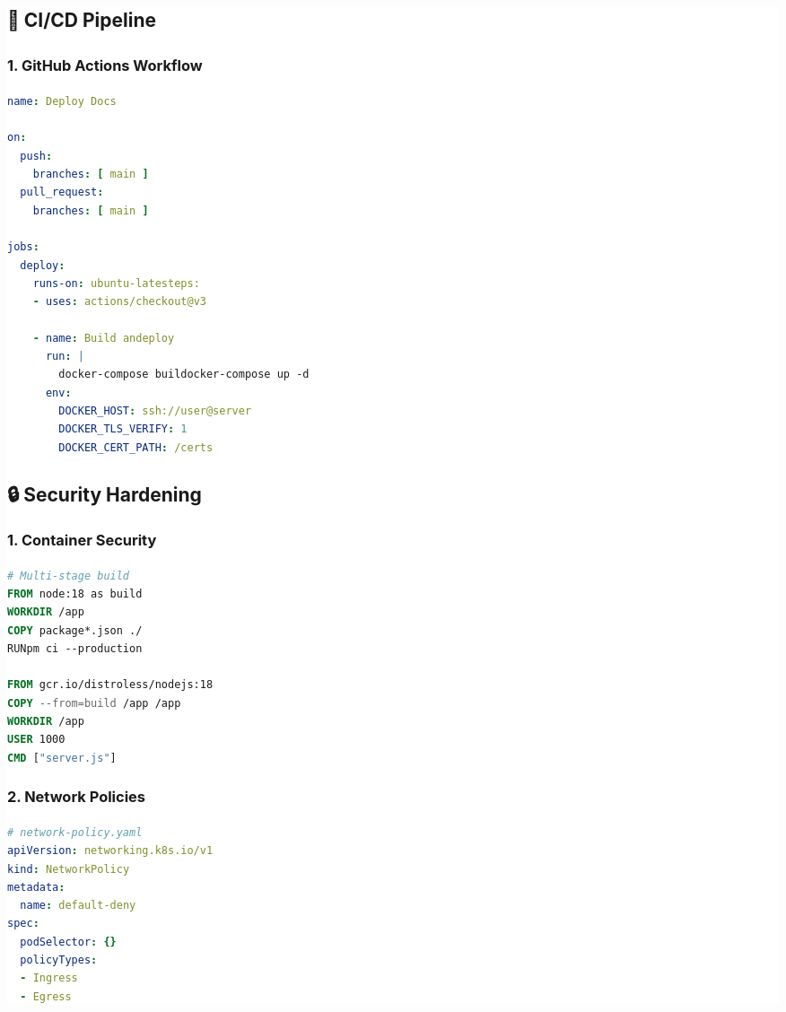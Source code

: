 ## 🔄 CI/CD Pipeline

### 1. GitHub Actions Workflow

```yaml
name: Deploy Docs

on:
  push:
    branches: [ main ]
  pull_request:
    branches: [ main ]

jobs:
  deploy:
    runs-on: ubuntu-latesteps:
    - uses: actions/checkout@v3
    
    - name: Build andeploy
      run: |
        docker-compose buildocker-compose up -d
      env:
        DOCKER_HOST: ssh://user@server
        DOCKER_TLS_VERIFY: 1
        DOCKER_CERT_PATH: /certs
```

## 🔒 Security Hardening

### 1. Container Security
```dockerfile
# Multi-stage build
FROM node:18 as build
WORKDIR /app
COPY package*.json ./
RUNpm ci --production

FROM gcr.io/distroless/nodejs:18
COPY --from=build /app /app
WORKDIR /app
USER 1000
CMD ["server.js"]
```

### 2. Network Policies
```yaml
# network-policy.yaml
apiVersion: networking.k8s.io/v1
kind: NetworkPolicy
metadata:
  name: default-deny
spec:
  podSelector: {}
  policyTypes:
  - Ingress
  - Egress
```
